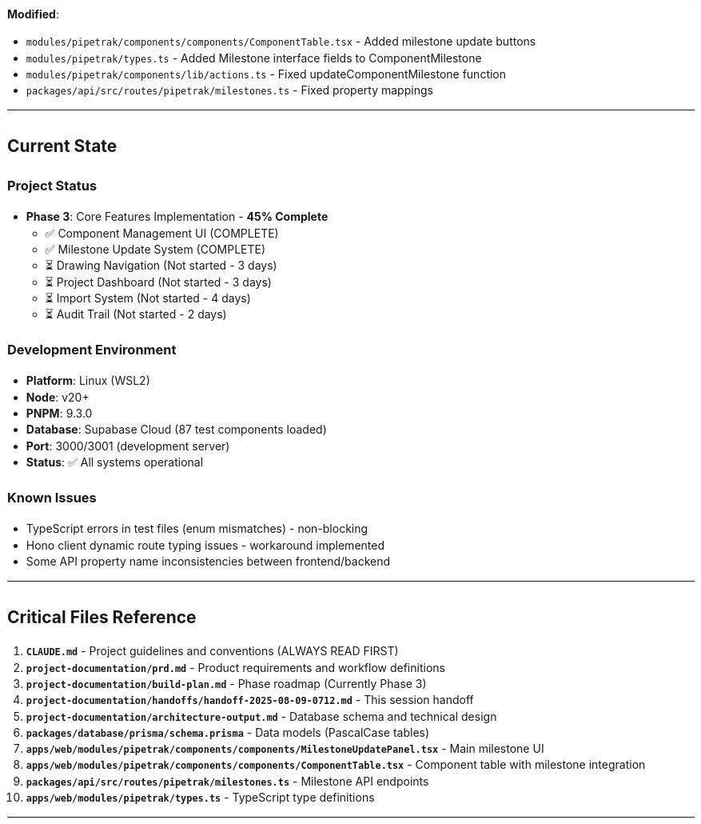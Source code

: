 **Modified**:
- `modules/pipetrak/components/components/ComponentTable.tsx` - Added milestone update buttons
- `modules/pipetrak/types.ts` - Added Milestone interface fields to ComponentMilestone
- `modules/pipetrak/components/lib/actions.ts` - Fixed updateComponentMilestone function
- `packages/api/src/routes/pipetrak/milestones.ts` - Fixed property mappings

---

## Current State

### Project Status
- **Phase 3**: Core Features Implementation - **45% Complete**
  - ✅ Component Management UI (COMPLETE)
  - ✅ Milestone Update System (COMPLETE) 
  - ⏳ Drawing Navigation (Not started - 3 days)
  - ⏳ Project Dashboard (Not started - 3 days)
  - ⏳ Import System (Not started - 4 days)
  - ⏳ Audit Trail (Not started - 2 days)

### Development Environment
- **Platform**: Linux (WSL2)
- **Node**: v20+
- **PNPM**: 9.3.0
- **Database**: Supabase Cloud (87 test components loaded)
- **Port**: 3000/3001 (development server)
- **Status**: ✅ All systems operational

### Known Issues
- TypeScript errors in test files (enum mismatches) - non-blocking
- Hono client dynamic route typing issues - workaround implemented
- Some API property name inconsistencies between frontend/backend

---

## Critical Files Reference

1. **`CLAUDE.md`** - Project guidelines and conventions (ALWAYS READ FIRST)
2. **`project-documentation/prd.md`** - Product requirements and workflow definitions
3. **`project-documentation/build-plan.md`** - Phase roadmap (Currently Phase 3)
4. **`project-documentation/handoffs/handoff-2025-08-09-0712.md`** - This session handoff
5. **`project-documentation/architecture-output.md`** - Database schema and technical design
6. **`packages/database/prisma/schema.prisma`** - Data models (PascalCase tables)
7. **`apps/web/modules/pipetrak/components/components/MilestoneUpdatePanel.tsx`** - Main milestone UI
8. **`apps/web/modules/pipetrak/components/components/ComponentTable.tsx`** - Component table with milestone integration
9. **`packages/api/src/routes/pipetrak/milestones.ts`** - Milestone API endpoints
10. **`apps/web/modules/pipetrak/types.ts`** - TypeScript type definitions

---

